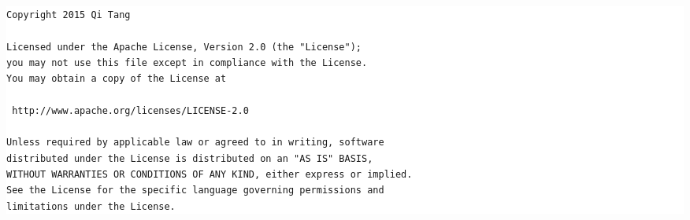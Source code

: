     Copyright 2015 Qi Tang

	Licensed under the Apache License, Version 2.0 (the "License");
	you may not use this file except in compliance with the License.
	You may obtain a copy of the License at

     http://www.apache.org/licenses/LICENSE-2.0

	Unless required by applicable law or agreed to in writing, software
	distributed under the License is distributed on an "AS IS" BASIS,
	WITHOUT WARRANTIES OR CONDITIONS OF ANY KIND, either express or implied.
	See the License for the specific language governing permissions and
	limitations under the License.

